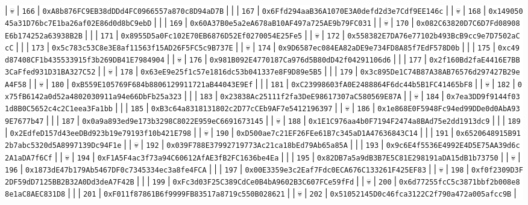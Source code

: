 | 💀 | `166` | `0xA8b876FC9EB38dDDd4FC0966557a870c8D94aD7B` |
|  | `167` | `0x6Ffd294aaB36A1070E3A0defd2d3e7Cdf9EE146c` |
| 💀 | `168` | `0x14905045a31D76bc7E1ba26af02E86d0d8bC9ebD` |
|  | `169` | `0x60A37B0e5a2eA678aB10AF497a725AE9b79FC031` |
| 💀 | `170` | `0x082C63820D7C6D7Fd08908E6b174252a63938B2B` |
|  | `171` | `0x8955D5a0Fc102E70EB6876D52Ef0270054E25Fe5` |
| 💀 | `172` | `0x558382E7DA76e77102b493BcB9cc9e7D7502aCcC` |
|  | `173` | `0x5c783c53C8e3E8af11563f15AD26F5FC5c9B737E` |
| 💀 | `174` | `0x9D6587ec084EA82aDE9e734FD8A85f7EdF578D0b` |
|  | `175` | `0xc49d87408CF1b435533915f3b269DB41E7984904` |
| 💀 | `176` | `0x981B092E4770187Ca976d5B80dD42f04291106d6` |
|  | `177` | `0x2f160Bd2faE4416E7BB3CaFfed931D31BA327C52` |
| 💀 | `178` | `0x63eE9e25f1c57e1816dc53b041337e8F9D89e5B5` |
|  | `179` | `0x3c895De1C74B87A38AB76576d297427B29eA4F58` |
| 💀 | `180` | `0xB559E105769F684b8806129911721aB44043E9Ef` |
|  | `181` | `0xC23998603fA0E2488864F6dc44b5B1FC41465bF8` |
| 💀 | `182` | `0x75fB6142a0d52a4802030911a94e66DbFb25a323` |
|  | `183` | `0x23838Ac25111f2fa3DeE98617307aC580569E87A` |
| 💀 | `184` | `0x7ea3DD9f9144f031d8B0C5652c4c2C1eea3Fa1bb` |
|  | `185` | `0xB3c64a8318131802c2D77cCEb9AF7e5412196397` |
| 💀 | `186` | `0x1e868E0F5948Fc94ed99DDe0d0AbA939E7677b47` |
|  | `187` | `0x0a9a893ed9e173b3298C8022E959eC6691673145` |
| 💀 | `188` | `0x1E1C976aa4b0F7194F2474a8BAd75e2dd1913dc9` |
|  | `189` | `0x2EdfeD157d43eeDBd923b19e79193f10b421E798` |
| 💀 | `190` | `0xD500ae7c21EF26FEe61B7c345aD1A47636843C14` |
|  | `191` | `0x6520648915B912b7abc5320d5A8997139Dc94F1e` |
| 💀 | `192` | `0x039F788E37992719773Ac21ca18bEd79Ab65a85A` |
|  | `193` | `0x9c6E4f5536E4992E4D5E75AA39d6c2A1aDA7f6Cf` |
| 💀 | `194` | `0xF1A5F4ac3f73a94C60612AfAE3fB2FC1636be4Ea` |
|  | `195` | `0x82DB7a5a9dB3B7E5C81E298191aDA15dB1b73750` |
| 💀 | `196` | `0x1873dE47b179Ab5467DF0c7345334ec3a8fe4FCA` |
|  | `197` | `0x00E3359e3c2Eaf7Fdc0ECA676C133261F425EF83` |
| 💀 | `198` | `0xf0f2309D3F2DF59dD7125BB2B32A0Dd3deA7F42B` |
|  | `199` | `0xFc3d03F25C389CdCe0B4bA9602B3C607FCe59fFd` |
| 💀 | `200` | `0x6d77255fcC5c3871bbf2b008e88e1aC8AEC831D8` |
|  | `201` | `0xF011f87861B6f9999FB83517a8719c550B028621` |
| 💀 | `202` | `0x51052145D0c46fca3122C2f790a472a005afcc9B` |